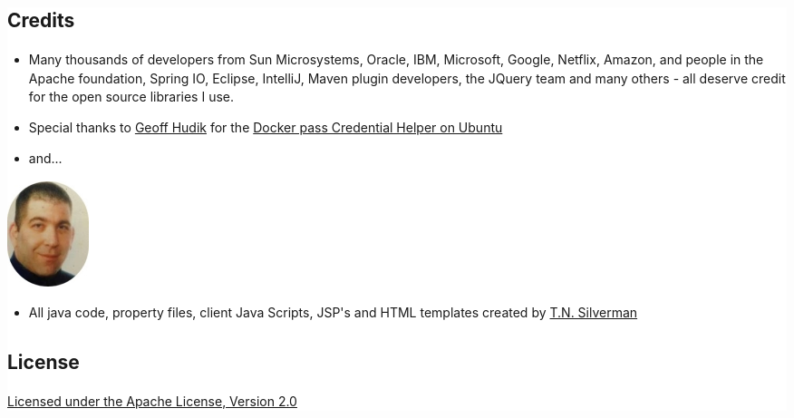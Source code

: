 ## Credits

* Many thousands of developers from Sun Microsystems, Oracle, IBM, Microsoft,
Google, Netflix, Amazon, and people in the Apache foundation, Spring IO,
Eclipse, IntelliJ, Maven plugin developers, the JQuery team and many others -
all deserve credit for the open source libraries I use.


* Special thanks to [Geoff Hudik](https://geoffhudik.com/tech/author/thnk2win/ "Geoff Hudik")
for the [Docker pass Credential Helper on Ubuntu](https://geoffhudik.com/tech/2020/09/15/docker-pass-credential-helper-on-ubuntu/ "Docker pass Credential Helper on Ubuntu")


* and...


![T.N.Silverman](../images/me.jpg?raw=true "T.N.Silverman")

* All java code, property files, client Java Scripts, JSP's and HTML templates
created by [T.N. Silverman](https://github.com/tnsilver "About T.N.Silverman")


## License

[Licensed under the Apache License, Version 2.0](LICENSE.md "Apache License")
